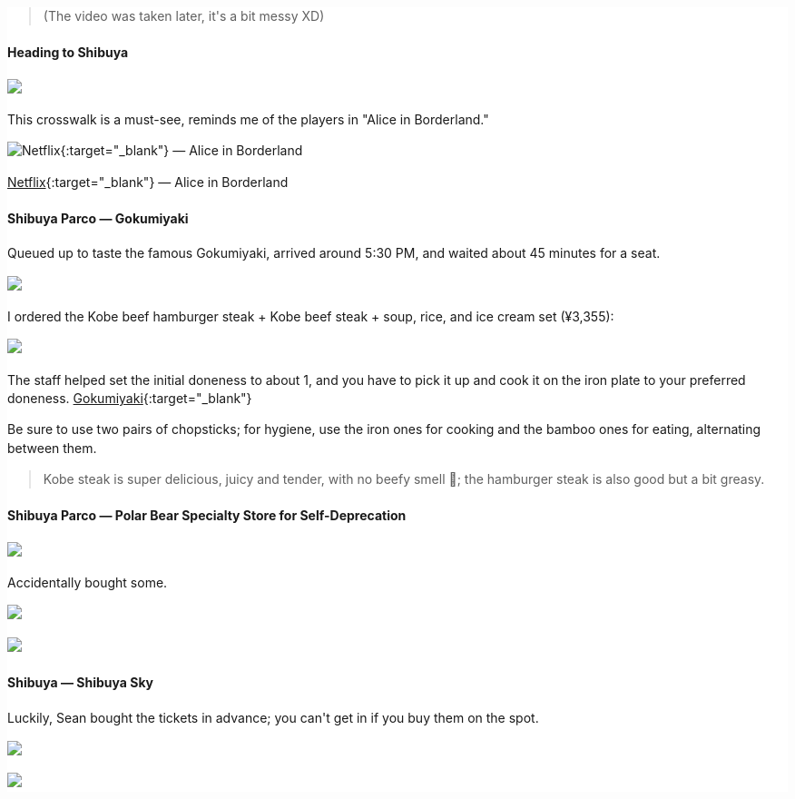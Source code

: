 > (The video was taken later, it's a bit messy XD)

#### Heading to Shibuya

![](/assets/9da2c51fa4f2/1*obdAUlAcMo_XF7OhzwOZ9A.jpeg)

This crosswalk is a must-see, reminds me of the players in "Alice in Borderland."

![[Netflix](https://www.netflix.com/browse){:target="_blank"} — Alice in Borderland](/assets/9da2c51fa4f2/1*rjQEXXaBd3lelmlZEmYgkQ.png)

[Netflix](https://www.netflix.com/browse){:target="_blank"} — Alice in Borderland

#### Shibuya Parco — Gokumiyaki

Queued up to taste the famous Gokumiyaki, arrived around 5:30 PM, and waited about 45 minutes for a seat.

![](/assets/9da2c51fa4f2/1*Hq4ZZus6otV8oujKPbMq2g.png)

I ordered the Kobe beef hamburger steak + Kobe beef steak + soup, rice, and ice cream set (¥3,355):

![](/assets/9da2c51fa4f2/1*4PuNFhfENy4T-pFkpkw8TA.jpeg)

The staff helped set the initial doneness to about 1, and you have to pick it up and cook it on the iron plate to your preferred doneness.
[Gokumiyaki](https://cdn.embedly.com/widgets/media.html?src=https%3A%2F%2Fwww.youtube.com%2Fembed%2FpM5PdAgkff0%3Ffeature%3Doembed&display_name=YouTube&url=https%3A%2F%2Fwww.youtube.com%2Fwatch%3Fv%3DpM5PdAgkff0&key=a19fcc184b9711e1b4764040d3dc5c07&type=text%2Fhtml&schema=youtube){:target="_blank"}

Be sure to use two pairs of chopsticks; for hygiene, use the iron ones for cooking and the bamboo ones for eating, alternating between them.

> Kobe steak is super delicious, juicy and tender, with no beefy smell 🤩; the hamburger steak is also good but a bit greasy.

#### Shibuya Parco — Polar Bear Specialty Store for Self-Deprecation

![](/assets/9da2c51fa4f2/1*XilYbEGfUk_fumZB-13wBQ.jpeg)

Accidentally bought some.

![](/assets/9da2c51fa4f2/1*n-6j2hBn7yFv5GWdT5IXvQ.jpeg)

![](/assets/9da2c51fa4f2/1*EVMK1Xs008hrMemTREy0lg.jpeg)

#### Shibuya — Shibuya Sky

Luckily, Sean bought the tickets in advance; you can't get in if you buy them on the spot.

![](/assets/9da2c51fa4f2/1*Y8fe8ipVvPkmsC5tEWjydA.jpeg)

![](/assets/9da2c51fa4f2/1*YamJAsdoJqsWXDXg7YKhew.jpeg)
